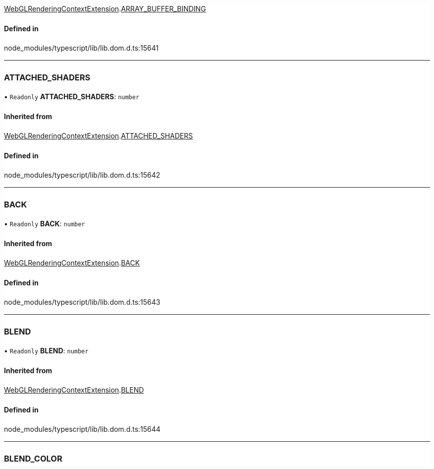 [WebGLRenderingContextExtension](Renderer_types_webgl2.WebGLRenderingContextExtension).[ARRAY_BUFFER_BINDING](Renderer_types_webgl2.WebGLRenderingContextExtension#array_buffer_binding)

#### Defined in

node_modules/typescript/lib/lib.dom.d.ts:15641

___

### ATTACHED\_SHADERS

• `Readonly` **ATTACHED\_SHADERS**: `number`

#### Inherited from

[WebGLRenderingContextExtension](Renderer_types_webgl2.WebGLRenderingContextExtension).[ATTACHED_SHADERS](Renderer_types_webgl2.WebGLRenderingContextExtension#attached_shaders)

#### Defined in

node_modules/typescript/lib/lib.dom.d.ts:15642

___

### BACK

• `Readonly` **BACK**: `number`

#### Inherited from

[WebGLRenderingContextExtension](Renderer_types_webgl2.WebGLRenderingContextExtension).[BACK](Renderer_types_webgl2.WebGLRenderingContextExtension#back)

#### Defined in

node_modules/typescript/lib/lib.dom.d.ts:15643

___

### BLEND

• `Readonly` **BLEND**: `number`

#### Inherited from

[WebGLRenderingContextExtension](Renderer_types_webgl2.WebGLRenderingContextExtension).[BLEND](Renderer_types_webgl2.WebGLRenderingContextExtension#blend)

#### Defined in

node_modules/typescript/lib/lib.dom.d.ts:15644

___

### BLEND\_COLOR
